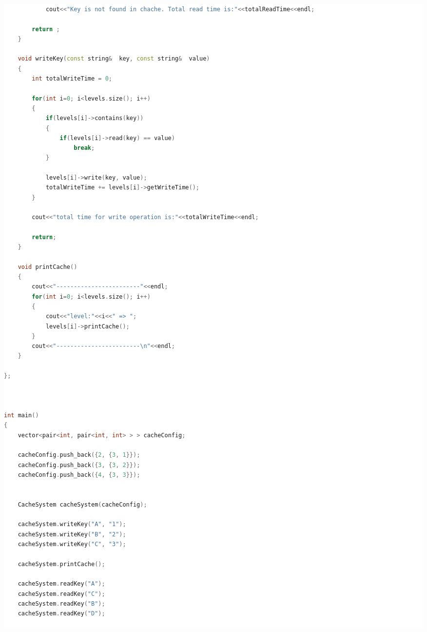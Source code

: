 ```cpp
			cout<<"Key is not found in chache. Total read time is:"<<totalReadTime<<endl;

		return ;
	}

	void writeKey(const string&  key, const string&  value)
	{
		int totalWriteTime = 0;

		for(int i=0; i<levels.size(); i++)
		{
			if(levels[i]->contains(key))
			{
				if(levels[i]->read(key) == value)
					break;
			}

			levels[i]->write(key, value);
			totalWriteTime += levels[i]->getWriteTime();
		}

		cout<<"total time for write operation is:"<<totalWriteTime<<endl;

		return;
	}
	
	void printCache()
	{
	    cout<<"------------------------"<<endl;
	    for(int i=0; i<levels.size(); i++)
	    {
	        cout<<"level:"<<i<<" => ";
	        levels[i]->printCache();
	    }
	    cout<<"------------------------\n"<<endl;
	}

};



int main() 
{
    vector<pair<int, pair<int, int> > > cacheConfig;

    cacheConfig.push_back({2, {3, 1}});
    cacheConfig.push_back({3, {3, 2}});
    cacheConfig.push_back({4, {3, 3}});
   

    CacheSystem cacheSystem(cacheConfig);

    cacheSystem.writeKey("A", "1");
    cacheSystem.writeKey("B", "2");
    cacheSystem.writeKey("C", "3");

    cacheSystem.printCache();
    
    cacheSystem.readKey("A");
    cacheSystem.readKey("C");
    cacheSystem.readKey("B");
    cacheSystem.readKey("D");
    
```